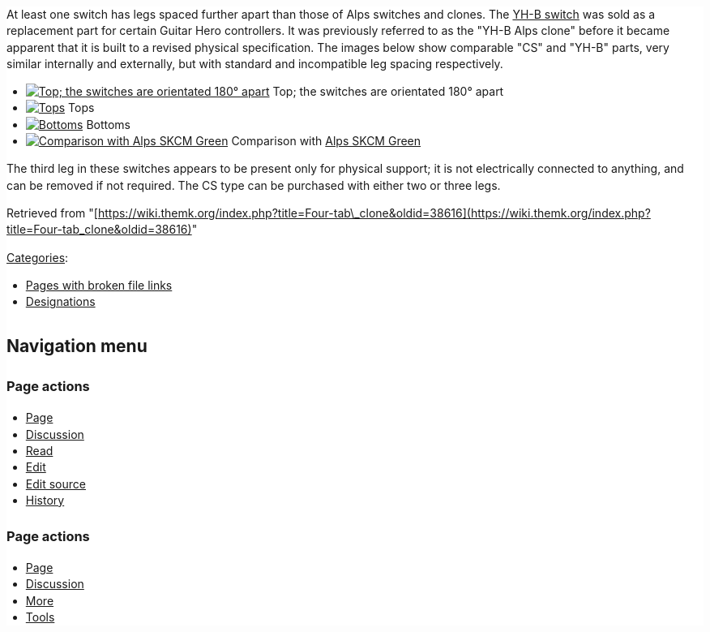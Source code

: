 At least one switch has legs spaced further apart than those of Alps switches and clones. The [YH-B switch](https://wiki.themk.org/index.php/YH-B_switch "YH-B switch") was sold as a replacement part for certain Guitar Hero controllers. It was previously referred to as the "YH-B Alps clone" before it became apparent that it is built to a revised physical specification. The images below show comparable "CS" and "YH-B" parts, very similar internally and externally, but with standard and incompatible leg spacing respectively.

*   [![Top; the switches are orientated 180° apart](https://wiki.themk.org/images/thumb/d/d2/Four-tab_types_1.jpg/499px-Four-tab_types_1.jpg)](https://wiki.themk.org/index.php/File:Four-tab_types_1.jpg "Top; the switches are orientated 180° apart") Top; the switches are orientated 180° apart 
*   [![Tops](https://wiki.themk.org/images/thumb/5/51/Four-tab_types_2.jpg/499px-Four-tab_types_2.jpg)](https://wiki.themk.org/index.php/File:Four-tab_types_2.jpg "Tops") Tops 
*   [![Bottoms](https://wiki.themk.org/images/thumb/3/3d/Four-tab_types_3.jpg/499px-Four-tab_types_3.jpg)](https://wiki.themk.org/index.php/File:Four-tab_types_3.jpg "Bottoms") Bottoms 
*   [![Comparison with Alps SKCM Green](https://wiki.themk.org/images/thumb/b/bb/Four-tab_types_4.jpg/499px-Four-tab_types_4.jpg)](https://wiki.themk.org/index.php/File:Four-tab_types_4.jpg "Comparison with Alps SKCM Green") Comparison with [Alps SKCM Green](https://wiki.themk.org/index.php/Alps_SKCM_Green "Alps SKCM Green") 

The third leg in these switches appears to be present only for physical support; it is not electrically connected to anything, and can be removed if not required. The CS type can be purchased with either two or three legs.

Retrieved from "[https://wiki.themk.org/index.php?title=Four-tab\_clone&oldid=38616](https://wiki.themk.org/index.php?title=Four-tab_clone&oldid=38616)"

[Categories](https://wiki.themk.org/index.php/Special:Categories "Special:Categories"):

*   [Pages with broken file links](https://wiki.themk.org/index.php/Category:Pages_with_broken_file_links "Category:Pages with broken file links")
*   [Designations](https://wiki.themk.org/index.php/Category:Designations "Category:Designations")

Navigation menu
---------------

### Page actions

*   [Page](https://wiki.themk.org/index.php/Four-tab_clone "View the content page [c]")
*   [Discussion](https://wiki.themk.org/index.php?title=Talk:Four-tab_clone&action=edit&redlink=1 "Discussion about the content page (page does not exist) [t]")
*   [Read](https://wiki.themk.org/index.php/Four-tab_clone)
*   [Edit](https://wiki.themk.org/index.php?title=Four-tab_clone&veaction=edit "Edit this page [v]")
*   [Edit source](https://wiki.themk.org/index.php?title=Four-tab_clone&action=edit "Edit the source code of this page [e]")
*   [History](https://wiki.themk.org/index.php?title=Four-tab_clone&action=history "Past revisions of this page [h]")

### Page actions

*   [Page](https://wiki.themk.org/index.php/Four-tab_clone "Page")
*   [Discussion](https://wiki.themk.org/index.php?title=Talk:Four-tab_clone&action=edit&redlink=1 " (page does not exist)")
*   [More](https://wiki.themk.org/index.php/Simplified_Alps_Type_II#p-cactions)
*   [Tools](https://wiki.themk.org/index.php/Simplified_Alps_Type_II#p-tb "Tools")
